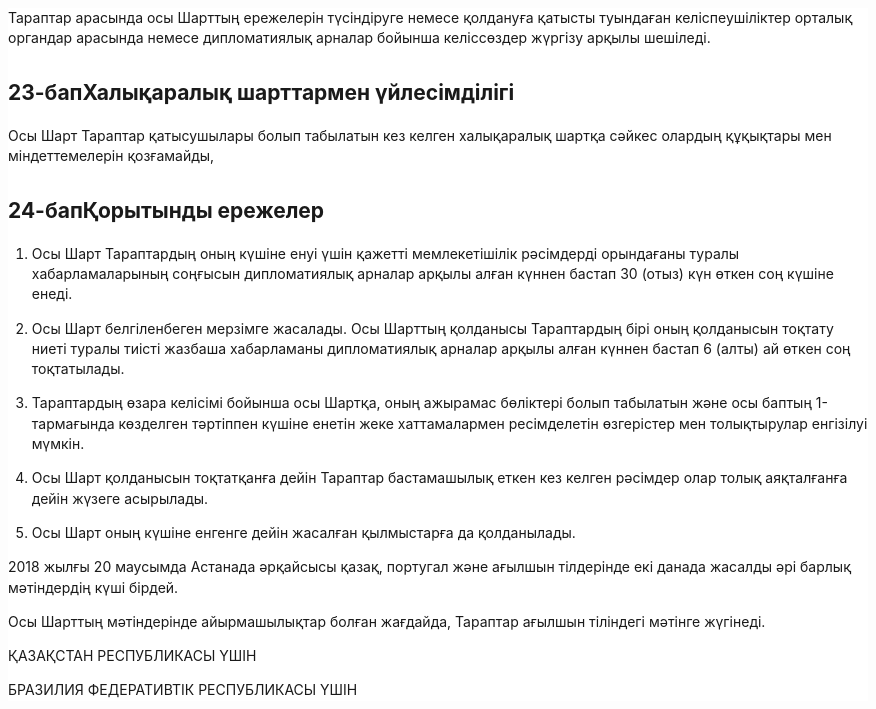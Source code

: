 Тараптар арасында осы Шарттың ережелерін түсіндіруге немесе қолдануға қатысты туындаған келіспеушіліктер орталық органдар арасында немесе дипломатиялық арналар бойынша келіссөздер жүргізу арқылы шешіледі.

## 23-бапХалықаралық шарттармен үйлесімділігі

Осы Шарт Тараптар қатысушылары болып табылатын кез келген халықаралық шартқа сәйкес олардың құқықтары мен міндеттемелерін қозғамайды,

## 24-бапҚорытынды ережелер

1. Осы Шарт Тараптардың оның күшіне енуі үшін қажетті мемлекетішілік рәсімдерді орындағаны туралы хабарламаларының соңғысын дипломатиялық арналар арқылы алған күннен бастап 30 (отыз) күн өткен соң күшіне енеді.

2. Осы Шарт белгіленбеген мерзімге жасалады. Осы Шарттың қолданысы Тараптардың бірі оның қолданысын тоқтату ниеті туралы тиісті жазбаша хабарламаны дипломатиялық арналар арқылы алған күннен бастап 6 (алты) ай өткен соң тоқтатылады.

3. Тараптардың өзара келісімі бойынша осы Шартқа, оның ажырамас бөліктері болып табылатын және осы баптың 1-тармағында көзделген тәртіппен күшіне енетін жеке хаттамалармен ресімделетін өзгерістер мен толықтырулар енгізілуі мүмкін.

4. Осы Шарт қолданысын тоқтатқанға дейін Тараптар бастамашылық еткен кез келген рәсімдер олар толық аяқталғанға дейін жүзеге асырылады.

5. Осы Шарт оның күшіне енгенге дейін жасалған қылмыстарға да қолданылады.

2018 жылғы 20 маусымда Астанада әрқайсысы қазақ, португал және ағылшын тілдерінде екі данада жасалды әрі барлық мәтіндердің күші бірдей.

Осы Шарттың мәтіндерінде айырмашылықтар болған жағдайда, Тараптар ағылшын тіліндегі мәтінге жүгінеді.

ҚАЗАҚСТАН РЕСПУБЛИКАСЫ ҮШІН

БРАЗИЛИЯ ФЕДЕРАТИВТІК РЕСПУБЛИКАСЫ ҮШІН

